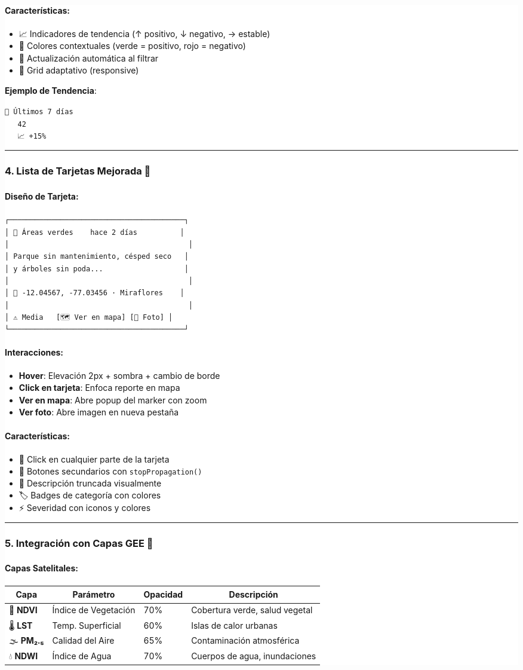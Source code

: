#### Características:
- 📈 Indicadores de tendencia (↑ positivo, ↓ negativo, → estable)
- 🎨 Colores contextuales (verde = positivo, rojo = negativo)
- 🔄 Actualización automática al filtrar
- 📱 Grid adaptativo (responsive)

**Ejemplo de Tendencia**:
```
📅 Últimos 7 días
   42
   📈 +15%
```

---

### 4. **Lista de Tarjetas Mejorada** 🎴

#### Diseño de Tarjeta:

```
┌─────────────────────────────────────────┐
│ 🌳 Áreas verdes    hace 2 días          │
│                                          │
│ Parque sin mantenimiento, césped seco   │
│ y árboles sin poda...                   │
│                                          │
│ 📍 -12.04567, -77.03456 · Miraflores    │
│                                          │
│ ⚠️ Media   [🗺️ Ver en mapa] [📸 Foto] │
└─────────────────────────────────────────┘
```

#### Interacciones:
- **Hover**: Elevación 2px + sombra + cambio de borde
- **Click en tarjeta**: Enfoca reporte en mapa
- **Ver en mapa**: Abre popup del marker con zoom
- **Ver foto**: Abre imagen en nueva pestaña

#### Características:
- 🎯 Click en cualquier parte de la tarjeta
- 🔗 Botones secundarios con `stopPropagation()`
- 📝 Descripción truncada visualmente
- 🏷️ Badges de categoría con colores
- ⚡ Severidad con iconos y colores

---

### 5. **Integración con Capas GEE** 📡

#### Capas Satelitales:

| Capa | Parámetro | Opacidad | Descripción |
|------|-----------|----------|-------------|
| 🌿 **NDVI** | Índice de Vegetación | 70% | Cobertura verde, salud vegetal |
| 🌡️ **LST** | Temp. Superficial | 60% | Islas de calor urbanas |
| 🌫️ **PM₂.₅** | Calidad del Aire | 65% | Contaminación atmosférica |
| 💧 **NDWI** | Índice de Agua | 70% | Cuerpos de agua, inundaciones |
